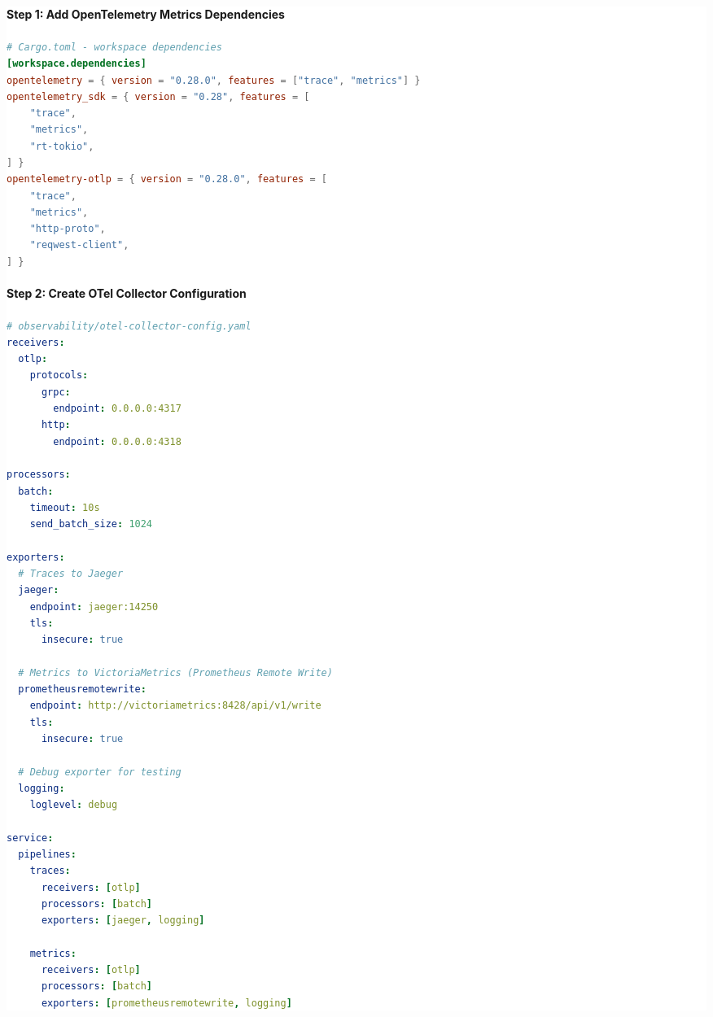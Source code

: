 #### Step 1: Add OpenTelemetry Metrics Dependencies

```toml
# Cargo.toml - workspace dependencies
[workspace.dependencies]
opentelemetry = { version = "0.28.0", features = ["trace", "metrics"] }
opentelemetry_sdk = { version = "0.28", features = [
    "trace",
    "metrics",
    "rt-tokio",
] }
opentelemetry-otlp = { version = "0.28.0", features = [
    "trace",
    "metrics",
    "http-proto",
    "reqwest-client",
] }
```

#### Step 2: Create OTel Collector Configuration

```yaml
# observability/otel-collector-config.yaml
receivers:
  otlp:
    protocols:
      grpc:
        endpoint: 0.0.0.0:4317
      http:
        endpoint: 0.0.0.0:4318

processors:
  batch:
    timeout: 10s
    send_batch_size: 1024

exporters:
  # Traces to Jaeger
  jaeger:
    endpoint: jaeger:14250
    tls:
      insecure: true

  # Metrics to VictoriaMetrics (Prometheus Remote Write)
  prometheusremotewrite:
    endpoint: http://victoriametrics:8428/api/v1/write
    tls:
      insecure: true

  # Debug exporter for testing
  logging:
    loglevel: debug

service:
  pipelines:
    traces:
      receivers: [otlp]
      processors: [batch]
      exporters: [jaeger, logging]

    metrics:
      receivers: [otlp]
      processors: [batch]
      exporters: [prometheusremotewrite, logging]
```